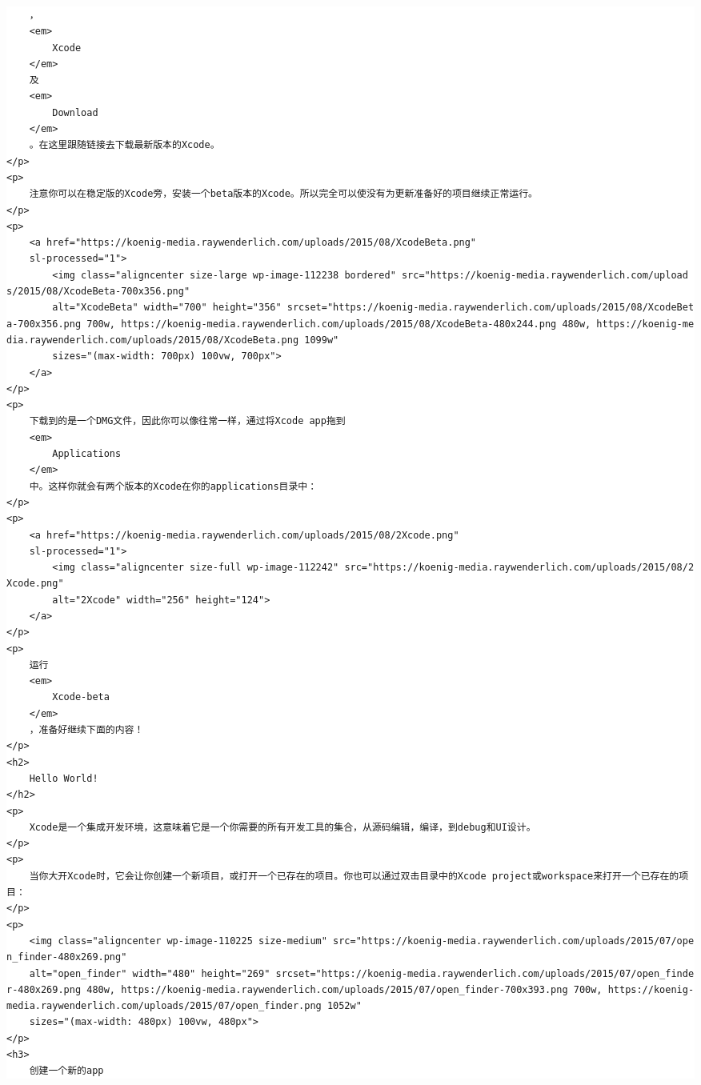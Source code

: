         ，
        <em>
            Xcode
        </em>
        及
        <em>
            Download
        </em>
        。在这里跟随链接去下载最新版本的Xcode。
    </p>
    <p>
    	注意你可以在稳定版的Xcode旁，安装一个beta版本的Xcode。所以完全可以使没有为更新准备好的项目继续正常运行。
    </p>
    <p>
        <a href="https://koenig-media.raywenderlich.com/uploads/2015/08/XcodeBeta.png"
        sl-processed="1">
            <img class="aligncenter size-large wp-image-112238 bordered" src="https://koenig-media.raywenderlich.com/uploads/2015/08/XcodeBeta-700x356.png"
            alt="XcodeBeta" width="700" height="356" srcset="https://koenig-media.raywenderlich.com/uploads/2015/08/XcodeBeta-700x356.png 700w, https://koenig-media.raywenderlich.com/uploads/2015/08/XcodeBeta-480x244.png 480w, https://koenig-media.raywenderlich.com/uploads/2015/08/XcodeBeta.png 1099w"
            sizes="(max-width: 700px) 100vw, 700px">
        </a>
    </p>
    <p>
    	下载到的是一个DMG文件，因此你可以像往常一样，通过将Xcode app拖到
        <em>
            Applications
        </em>
        中。这样你就会有两个版本的Xcode在你的applications目录中：
    </p>
    <p>
        <a href="https://koenig-media.raywenderlich.com/uploads/2015/08/2Xcode.png"
        sl-processed="1">
            <img class="aligncenter size-full wp-image-112242" src="https://koenig-media.raywenderlich.com/uploads/2015/08/2Xcode.png"
            alt="2Xcode" width="256" height="124">
        </a>
    </p>
    <p>
        运行
        <em>
            Xcode-beta
        </em>
        ，准备好继续下面的内容！
    </p>
    <h2>
        Hello World!
    </h2>
    <p>
    	Xcode是一个集成开发环境，这意味着它是一个你需要的所有开发工具的集合，从源码编辑，编译，到debug和UI设计。
    </p>
    <p>
    	当你大开Xcode时，它会让你创建一个新项目，或打开一个已存在的项目。你也可以通过双击目录中的Xcode project或workspace来打开一个已存在的项目：
    </p>
    <p>
        <img class="aligncenter wp-image-110225 size-medium" src="https://koenig-media.raywenderlich.com/uploads/2015/07/open_finder-480x269.png"
        alt="open_finder" width="480" height="269" srcset="https://koenig-media.raywenderlich.com/uploads/2015/07/open_finder-480x269.png 480w, https://koenig-media.raywenderlich.com/uploads/2015/07/open_finder-700x393.png 700w, https://koenig-media.raywenderlich.com/uploads/2015/07/open_finder.png 1052w"
        sizes="(max-width: 480px) 100vw, 480px">
    </p>
    <h3>
        创建一个新的app